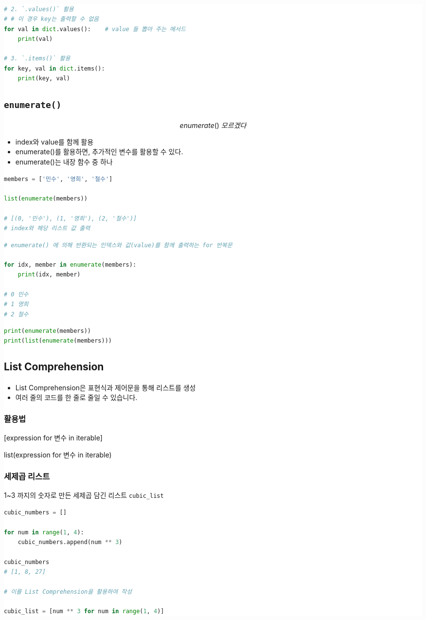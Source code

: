 ```python
# 2. `.values()` 활용
# # 이 경우 key는 출력할 수 없음
for val in dict.values():    # value 들 뽑아 주는 메서드
    print(val)    

# 3. `.items()` 활용
for key, val in dict.items():
    print(key, val)

```

## `enumerate()` 
$$ enumerate()\ 모르겠다$$
- index와 value를 함께 활용
- enumerate()를 활용하면, 추가적인 변수를 활용할 수 있다.
- enumerate()는 내장 함수 중 하나

```python
members = ['민수', '영희', '철수']

list(enumerate(members))

# [(0, '민수'), (1, '영희'), (2, '철수')]
# index와 해당 리스트 값 출력
```
```python
# enumerate() 에 의해 반환되는 인덱스와 값(value)를 함께 출력하는 for 반복문

for idx, member in enumerate(members):
    print(idx, member)

# 0 민수
# 1 영희
# 2 철수
```

```python
print(enumerate(members))
print(list(enumerate(members)))
```

## List Comprehension
- List Comprehension은 표현식과 제어문을 통해 리스트를 생성
- 여러 줄의 코드를 한 줄로 줄일 수 있습니다.

### 활용법
[expression for 변수 in iterable]

list(expression for 변수 in iterable)
### 세제곱 리스트
1~3 까지의 숫자로 만든 세제곱 담긴 리스트 `cubic_list`
```python
cubic_numbers = []

for num in range(1, 4):
    cubic_numbers.append(num ** 3)

cubic_numbers
# [1, 8, 27]

# 이를 List Comprehension을 활용하여 작성

cubic_list = [num ** 3 for num in range(1, 4)]
```